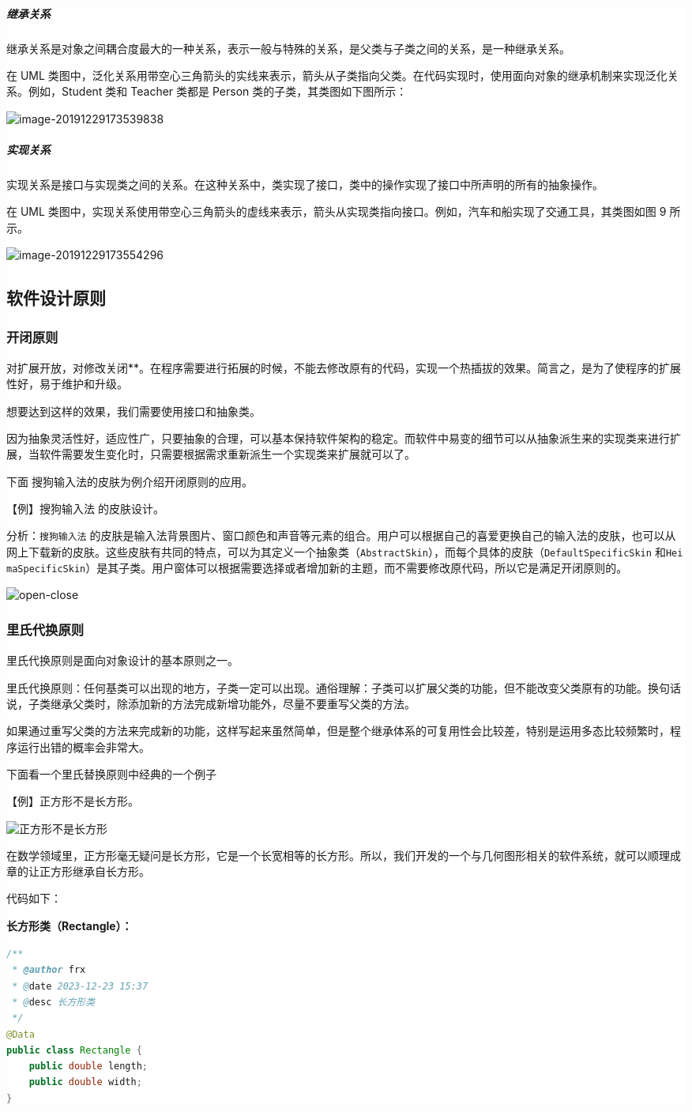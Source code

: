 ##### 继承关系

继承关系是对象之间耦合度最大的一种关系，表示一般与特殊的关系，是父类与子类之间的关系，是一种继承关系。

在 UML 类图中，泛化关系用带空心三角箭头的实线来表示，箭头从子类指向父类。在代码实现时，使用面向对象的继承机制来实现泛化关系。例如，Student 类和 Teacher 类都是 Person 类的子类，其类图如下图所示：

![image-20191229173539838](https://cdn.jsdmirror.com//gh/xustudyxu/image-hosting1@master/20230218/image-20191229173539838.3ltbco6pcoq0.webp)

##### 实现关系

实现关系是接口与实现类之间的关系。在这种关系中，类实现了接口，类中的操作实现了接口中所声明的所有的抽象操作。

在 UML 类图中，实现关系使用带空心三角箭头的虚线来表示，箭头从实现类指向接口。例如，汽车和船实现了交通工具，其类图如图 9 所示。

![image-20191229173554296](https://cdn.jsdmirror.com//gh/xustudyxu/image-hosting1@master/20230218/image-20191229173554296.49wvqne4l6e0.webp)

## 软件设计原则

### 开闭原则

对扩展开放，对修改关闭**。在程序需要进行拓展的时候，不能去修改原有的代码，实现一个热插拔的效果。简言之，是为了使程序的扩展性好，易于维护和升级。

想要达到这样的效果，我们需要使用接口和抽象类。

因为抽象灵活性好，适应性广，只要抽象的合理，可以基本保持软件架构的稳定。而软件中易变的细节可以从抽象派生来的实现类来进行扩展，当软件需要发生变化时，只需要根据需求重新派生一个实现类来扩展就可以了。

下面 搜狗输入法的皮肤为例介绍开闭原则的应用。

【例】搜狗输入法 的皮肤设计。

分析：`搜狗输入法` 的皮肤是输入法背景图片、窗口颜色和声音等元素的组合。用户可以根据自己的喜爱更换自己的输入法的皮肤，也可以从网上下载新的皮肤。这些皮肤有共同的特点，可以为其定义一个抽象类（`AbstractSkin`），而每个具体的皮肤（`DefaultSpecificSkin` 和`HeimaSpecificSkin`）是其子类。用户窗体可以根据需要选择或者增加新的主题，而不需要修改原代码，所以它是满足开闭原则的。

![open-close](https://cdn.jsdmirror.com//gh/xustudyxu/image-hosting1@master/20230218/open-close.4v17y1nvbo60.webp)

### 里氏代换原则

里氏代换原则是面向对象设计的基本原则之一。

里氏代换原则：任何基类可以出现的地方，子类一定可以出现。通俗理解：子类可以扩展父类的功能，但不能改变父类原有的功能。换句话说，子类继承父类时，除添加新的方法完成新增功能外，尽量不要重写父类的方法。

如果通过重写父类的方法来完成新的功能，这样写起来虽然简单，但是整个继承体系的可复用性会比较差，特别是运用多态比较频繁时，程序运行出错的概率会非常大。

下面看一个里氏替换原则中经典的一个例子

【例】正方形不是长方形。

![正方形不是长方形](https://cdn.jsdmirror.com//gh/xustudyxu/picx-images-hosting@master/20231230/正方形不是长方形.3x1lwobrr5o0.webp)

在数学领域里，正方形毫无疑问是长方形，它是一个长宽相等的长方形。所以，我们开发的一个与几何图形相关的软件系统，就可以顺理成章的让正方形继承自长方形。

代码如下：

**长方形类（Rectangle）：**

```java
/**
 * @author frx
 * @date 2023-12-23 15:37
 * @desc 长方形类
 */
@Data
public class Rectangle {
    public double length;
    public double width;
}
```
